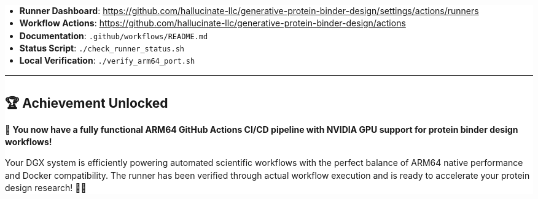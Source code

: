 - **Runner Dashboard**: https://github.com/hallucinate-llc/generative-protein-binder-design/settings/actions/runners
- **Workflow Actions**: https://github.com/hallucinate-llc/generative-protein-binder-design/actions  
- **Documentation**: `.github/workflows/README.md`
- **Status Script**: `./check_runner_status.sh`
- **Local Verification**: `./verify_arm64_port.sh`

---

## 🏆 **Achievement Unlocked**

**🎉 You now have a fully functional ARM64 GitHub Actions CI/CD pipeline with NVIDIA GPU support for protein binder design workflows!**

Your DGX system is efficiently powering automated scientific workflows with the perfect balance of ARM64 native performance and Docker compatibility. The runner has been verified through actual workflow execution and is ready to accelerate your protein design research! 🧬🚀